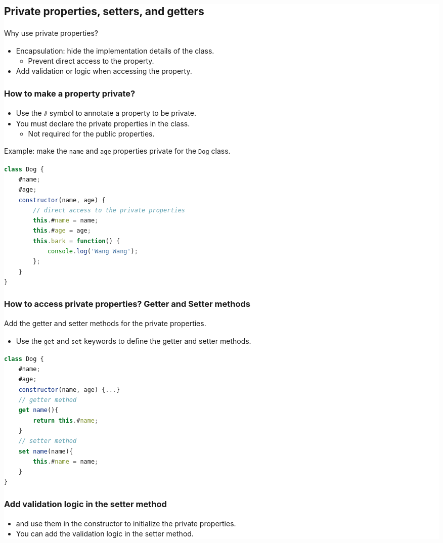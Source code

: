 ## Private properties, setters, and getters

Why use private properties?
- Encapsulation: hide the implementation details of the class.
  - Prevent direct access to the property.
- Add validation or logic when accessing the property.


### How to make a property private?

- Use the `#` symbol to annotate a property to be private.
- You must declare the private properties in the class. 
  - Not required for the public properties.

Example: make the `name` and `age` properties private for the `Dog` class.

```javascript
class Dog {
    #name;
    #age;
    constructor(name, age) {
        // direct access to the private properties
        this.#name = name;
        this.#age = age;
        this.bark = function() {
            console.log('Wang Wang');
        };
    }
}
```

### How to access private properties? Getter and Setter methods

Add the getter and setter methods for the private properties.
- Use the `get` and `set` keywords to define the getter and setter methods.

```javascript
class Dog {
    #name;
    #age;
    constructor(name, age) {...}
    // getter method
    get name(){
        return this.#name;
    }
    // setter method
    set name(name){
        this.#name = name;
    }
}
```

### Add validation logic in the setter method
- and use them in the constructor to initialize the private properties.
- You can add the validation logic in the setter method.

